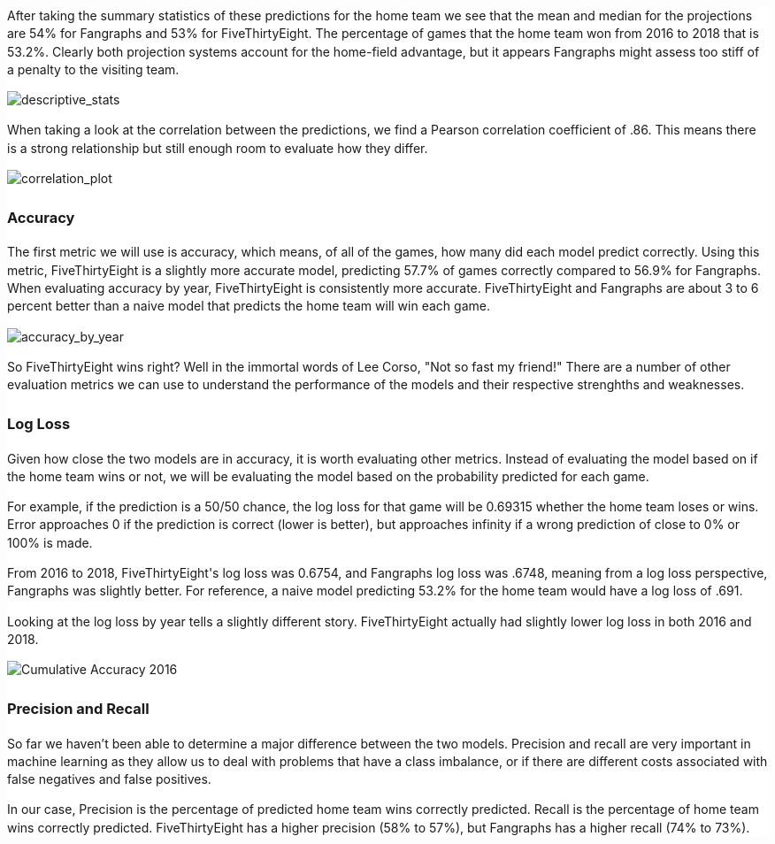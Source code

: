After taking the summary statistics of these predictions for the home team we see that the mean and median for the projections are 54% for Fangraphs and 53% for FiveThirtyEight.  The percentage of games that the home team won from 2016 to 2018 that is 53.2%.  Clearly both projection systems account for the home-field advantage, but it appears Fangraphs might assess too stiff of a penalty to the visiting team.  

<img src="https://travisrpetersen.github.io/images/mlb-prediction-showdown-images/descriptive_stats.png" alt="descriptive_stats"/>

When taking a look at the correlation between the predictions, we find a Pearson correlation coefficient of .86.  This means there is a strong relationship but still enough room to evaluate how they differ.  

<img src="https://travisrpetersen.github.io/images/mlb-prediction-showdown-images/correlation_plot.jpg" alt="correlation_plot"/>

### Accuracy

The first metric we will use is accuracy, which means, of all of the games, how many did each model predict correctly.  Using this metric, FiveThirtyEight is a slightly more accurate model, predicting 57.7% of games correctly compared to 56.9% for Fangraphs.  When evaluating accuracy by year, FiveThirtyEight is consistently more accurate. FiveThirtyEight and Fangraphs are about 3 to 6 percent better than a naive model that predicts the home team will win each game.

<img src="https://travisrpetersen.github.io/images/mlb-prediction-showdown-images/accuracy_by_year.jpg" alt="accuracy_by_year"/>

So FiveThirtyEight wins right? Well in the immortal words of Lee Corso, "Not so fast my friend!" There are a number of other evaluation metrics we can use to understand the performance of the models and their respective strenghths and weaknesses.

### Log Loss

Given how close the two models are in accuracy, it is worth evaluating other metrics.  Instead of evaluating the model based on if the home team wins or not, we will be evaluating the model based on the probability predicted for each game.  

For example, if the prediction is a 50/50 chance, the log loss for that game will be 0.69315 whether the home team loses or wins.  Error approaches 0 if the prediction is correct (lower is better), but approaches infinity if a wrong prediction of close to 0% or 100% is made.  

From 2016 to 2018, FiveThirtyEight's log loss was 0.6754, and Fangraphs log loss was .6748, meaning from a log loss perspective, Fangraphs was slightly better.  For reference, a naive model predicting 53.2% for the home team would have a log loss of .691.  

Looking at the log loss by year tells a slightly different story.  FiveThirtyEight actually had slightly lower log loss in both 2016 and 2018.  

<img src="https://travisrpetersen.github.io/images/mlb-prediction-showdown-images/logloss_by_year.jpg" alt="Cumulative Accuracy 2016" width="500"/>

### Precision and Recall

So far we haven’t been able to determine a major difference between the two models. Precision and recall are very important in machine learning as they allow us to deal with problems that have a class imbalance, or if there are different costs associated with false negatives and false positives.  

In our case, Precision is the percentage of predicted home team wins correctly predicted.  Recall is the percentage of home team wins correctly predicted. FiveThirtyEight has a higher precision (58% to 57%), but Fangraphs has a higher recall (74% to 73%).  
